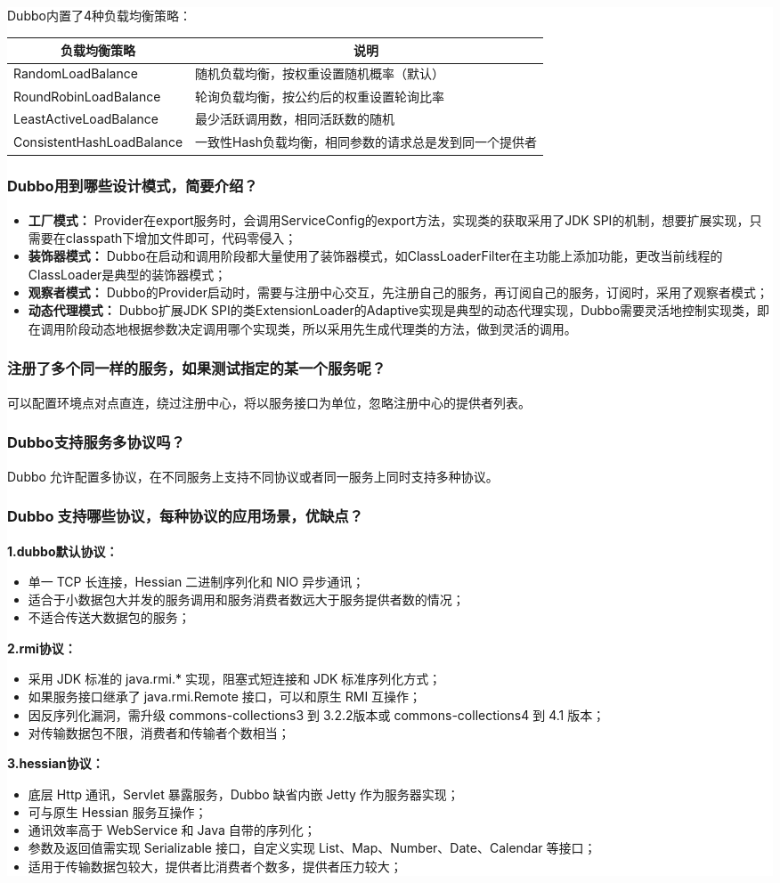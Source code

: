 

Dubbo内置了4种负载均衡策略：

| **负载均衡策略**          | **说明**                                               |
| ------------------------- | ------------------------------------------------------ |
| RandomLoadBalance         | 随机负载均衡，按权重设置随机概率（默认）               |
| RoundRobinLoadBalance     | 轮询负载均衡，按公约后的权重设置轮询比率               |
| LeastActiveLoadBalance    | 最少活跃调用数，相同活跃数的随机                       |
| ConsistentHashLoadBalance | 一致性Hash负载均衡，相同参数的请求总是发到同一个提供者 |



### Dubbo用到哪些设计模式，简要介绍？

- **工厂模式：** Provider在export服务时，会调用ServiceConfig的export方法，实现类的获取采用了JDK SPI的机制，想要扩展实现，只需要在classpath下增加文件即可，代码零侵入；
- **装饰器模式：** Dubbo在启动和调用阶段都大量使用了装饰器模式，如ClassLoaderFilter在主功能上添加功能，更改当前线程的ClassLoader是典型的装饰器模式；
- **观察者模式：** Dubbo的Provider启动时，需要与注册中心交互，先注册自己的服务，再订阅自己的服务，订阅时，采用了观察者模式；
- **动态代理模式：** Dubbo扩展JDK SPI的类ExtensionLoader的Adaptive实现是典型的动态代理实现，Dubbo需要灵活地控制实现类，即在调用阶段动态地根据参数决定调用哪个实现类，所以采用先生成代理类的方法，做到灵活的调用。



### 注册了多个同一样的服务，如果测试指定的某一个服务呢？

可以配置环境点对点直连，绕过注册中心，将以服务接口为单位，忽略注册中心的提供者列表。



### Dubbo支持服务多协议吗？

Dubbo 允许配置多协议，在不同服务上支持不同协议或者同一服务上同时支持多种协议。



### Dubbo 支持哪些协议，每种协议的应用场景，优缺点？

**1.dubbo默认协议：**

- 单一 TCP 长连接，Hessian 二进制序列化和 NIO 异步通讯；
- 适合于小数据包大并发的服务调用和服务消费者数远大于服务提供者数的情况；
- 不适合传送大数据包的服务；

 

**2.rmi协议：**

- 采用 JDK 标准的 java.rmi.* 实现，阻塞式短连接和 JDK 标准序列化方式；
- 如果服务接口继承了 java.rmi.Remote 接口，可以和原生 RMI 互操作；
- 因反序列化漏洞，需升级 commons-collections3 到 3.2.2版本或 commons-collections4 到 4.1 版本；
- 对传输数据包不限，消费者和传输者个数相当；

 

**3.hessian协议：**

- 底层 Http 通讯，Servlet 暴露服务，Dubbo 缺省内嵌 Jetty 作为服务器实现；
- 可与原生 Hessian 服务互操作；
- 通讯效率高于 WebService 和 Java 自带的序列化；
- 参数及返回值需实现 Serializable 接口，自定义实现 List、Map、Number、Date、Calendar 等接口；
- 适用于传输数据包较大，提供者比消费者个数多，提供者压力较大；
